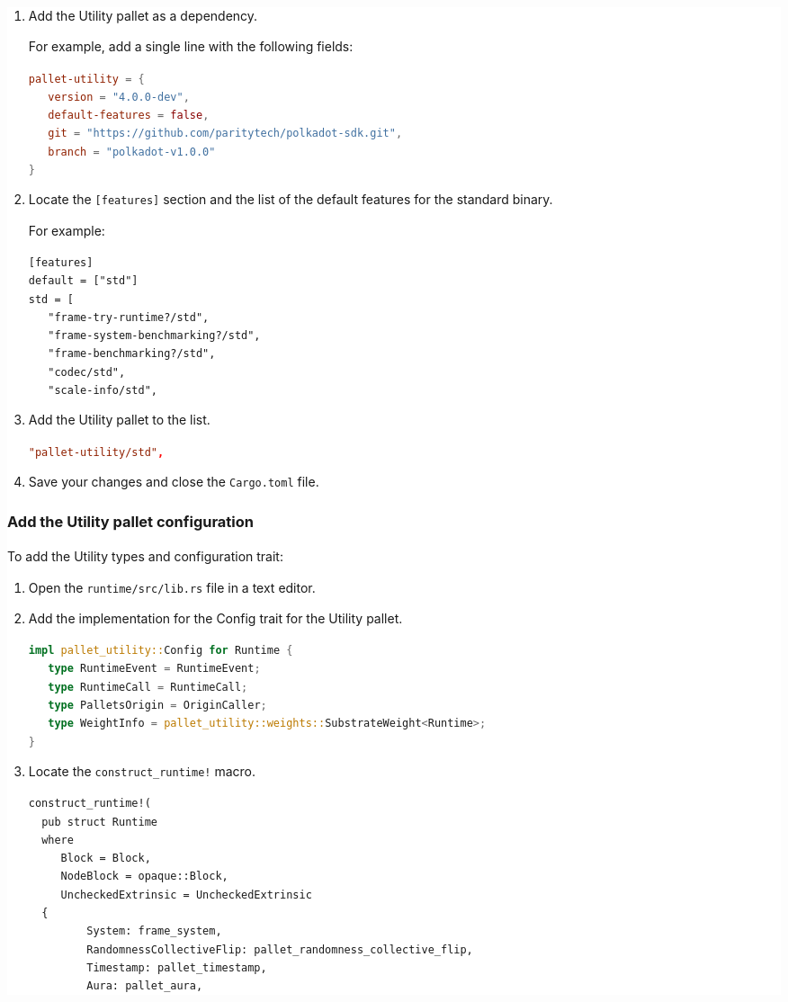 1. Add the Utility pallet as a dependency.

   For example, add a single line with the following fields:

   ```toml
   pallet-utility = {
      version = "4.0.0-dev",
      default-features = false,
      git = "https://github.com/paritytech/polkadot-sdk.git",
      branch = "polkadot-v1.0.0"
   }
   ```

1. Locate the `[features]` section and the list of the default features for the standard binary.

   For example:

   ```text
   [features]
   default = ["std"]
   std = [
      "frame-try-runtime?/std",
      "frame-system-benchmarking?/std",
      "frame-benchmarking?/std",
      "codec/std",
      "scale-info/std",
   ```

1. Add the Utility pallet to the list.

   ```toml
   "pallet-utility/std",
   ```

1. Save your changes and close the `Cargo.toml` file.



### Add the Utility pallet configuration



To add the Utility types and configuration trait:

1. Open the `runtime/src/lib.rs` file in a text editor.

1. Add the implementation for the Config trait for the Utility pallet.

   ```rust
   impl pallet_utility::Config for Runtime {
      type RuntimeEvent = RuntimeEvent;
      type RuntimeCall = RuntimeCall;
      type PalletsOrigin = OriginCaller;
      type WeightInfo = pallet_utility::weights::SubstrateWeight<Runtime>;
   }
   ```

1. Locate the `construct_runtime!` macro.

   ```text
   construct_runtime!(
     pub struct Runtime
     where
        Block = Block,
        NodeBlock = opaque::Block,
        UncheckedExtrinsic = UncheckedExtrinsic
     {
            System: frame_system,
            RandomnessCollectiveFlip: pallet_randomness_collective_flip,
            Timestamp: pallet_timestamp,
            Aura: pallet_aura,
   ```
